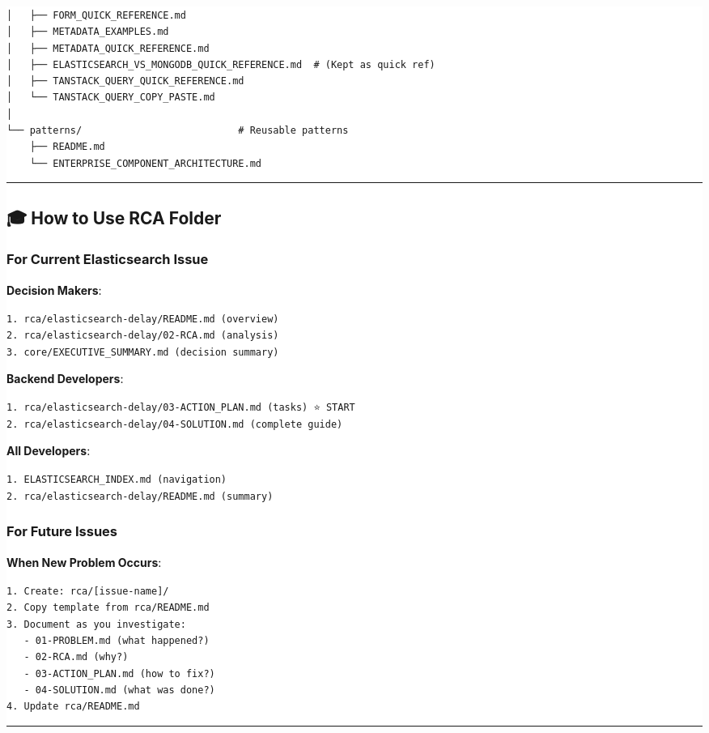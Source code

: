 ```
│   ├── FORM_QUICK_REFERENCE.md
│   ├── METADATA_EXAMPLES.md
│   ├── METADATA_QUICK_REFERENCE.md
│   ├── ELASTICSEARCH_VS_MONGODB_QUICK_REFERENCE.md  # (Kept as quick ref)
│   ├── TANSTACK_QUERY_QUICK_REFERENCE.md
│   └── TANSTACK_QUERY_COPY_PASTE.md
│
└── patterns/                           # Reusable patterns
    ├── README.md
    └── ENTERPRISE_COMPONENT_ARCHITECTURE.md
```

---

## 🎓 How to Use RCA Folder

### For Current Elasticsearch Issue

**Decision Makers**:

```
1. rca/elasticsearch-delay/README.md (overview)
2. rca/elasticsearch-delay/02-RCA.md (analysis)
3. core/EXECUTIVE_SUMMARY.md (decision summary)
```

**Backend Developers**:

```
1. rca/elasticsearch-delay/03-ACTION_PLAN.md (tasks) ⭐ START
2. rca/elasticsearch-delay/04-SOLUTION.md (complete guide)
```

**All Developers**:

```
1. ELASTICSEARCH_INDEX.md (navigation)
2. rca/elasticsearch-delay/README.md (summary)
```

### For Future Issues

**When New Problem Occurs**:

```
1. Create: rca/[issue-name]/
2. Copy template from rca/README.md
3. Document as you investigate:
   - 01-PROBLEM.md (what happened?)
   - 02-RCA.md (why?)
   - 03-ACTION_PLAN.md (how to fix?)
   - 04-SOLUTION.md (what was done?)
4. Update rca/README.md
```

---